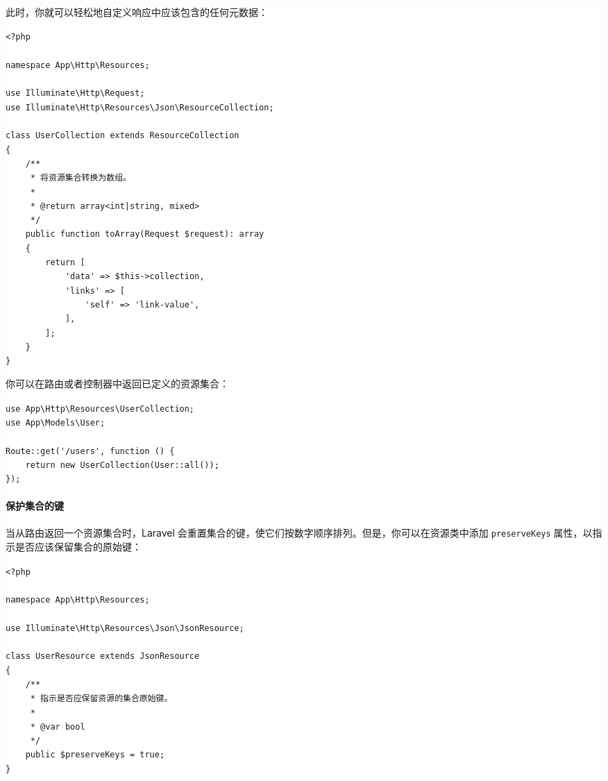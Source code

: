 此时，你就可以轻松地自定义响应中应该包含的任何元数据：

    <?php

    namespace App\Http\Resources;

    use Illuminate\Http\Request;
    use Illuminate\Http\Resources\Json\ResourceCollection;

    class UserCollection extends ResourceCollection
    {
        /**
         * 将资源集合转换为数组。
         *
         * @return array<int|string, mixed>
         */
        public function toArray(Request $request): array
        {
            return [
                'data' => $this->collection,
                'links' => [
                    'self' => 'link-value',
                ],
            ];
        }
    }

你可以在路由或者控制器中返回已定义的资源集合：

    use App\Http\Resources\UserCollection;
    use App\Models\User;

    Route::get('/users', function () {
        return new UserCollection(User::all());
    });

<a name="preserving-collection-keys"></a>
#### 保护集合的键

当从路由返回一个资源集合时，Laravel 会重置集合的键，使它们按数字顺序排列。但是，你可以在资源类中添加 `preserveKeys` 属性，以指示是否应该保留集合的原始键：

    <?php

    namespace App\Http\Resources;

    use Illuminate\Http\Resources\Json\JsonResource;

    class UserResource extends JsonResource
    {
        /**
         * 指示是否应保留资源的集合原始键。
         *
         * @var bool
         */
        public $preserveKeys = true;
    }

